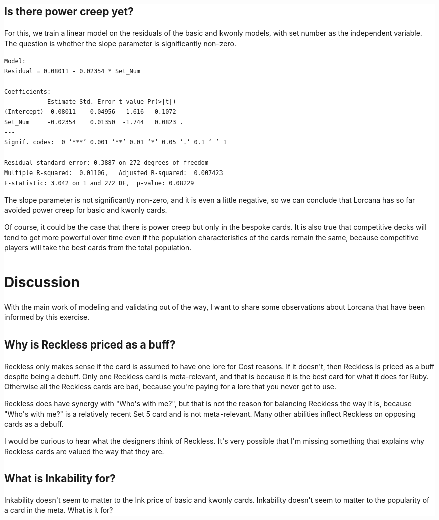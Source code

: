 ## Is there power creep yet?

For this, we train a linear model on the residuals of the basic and kwonly models, with set number as the independent variable. The question is whether the slope parameter is significantly non-zero.

```text
Model:
Residual = 0.08011 - 0.02354 * Set_Num

Coefficients:
            Estimate Std. Error t value Pr(>|t|)  
(Intercept)  0.08011    0.04956   1.616   0.1072  
Set_Num     -0.02354    0.01350  -1.744   0.0823 .
---
Signif. codes:  0 ‘***’ 0.001 ‘**’ 0.01 ‘*’ 0.05 ‘.’ 0.1 ‘ ’ 1

Residual standard error: 0.3887 on 272 degrees of freedom
Multiple R-squared:  0.01106,	Adjusted R-squared:  0.007423 
F-statistic: 3.042 on 1 and 272 DF,  p-value: 0.08229
```

The slope parameter is not significantly non-zero, and it is even a little negative, so we can conclude that Lorcana has so far avoided power creep for basic and kwonly cards.

Of course, it could be the case that there is power creep but only in the bespoke cards. It is also true that competitive decks will tend to get more powerful over time even if the population characteristics of the cards remain the same, because competitive players will take the best cards from the total population.

# Discussion

With the main work of modeling and validating out of the way, I want to share some observations about Lorcana that have been informed by this exercise.

## Why is Reckless priced as a buff?

Reckless only makes sense if the card is assumed to have one lore for Cost reasons. If it doesn't, then Reckless is priced as a buff despite being a debuff. Only one Reckless card is meta-relevant, and that is because it is the best card for what it does for Ruby. Otherwise all the Reckless cards are bad, because you're paying for a lore that you never get to use.

Reckless does have synergy with "Who's with me?", but that is not the reason for balancing Reckless the way it is, because "Who's with me?" is a relatively recent Set 5 card and is not meta-relevant. Many other abilities inflect Reckless on opposing cards as a debuff.

I would be curious to hear what the designers think of Reckless. It's very possible that I'm missing something that explains why Reckless cards are valued the way that they are.

## What is Inkability for?

Inkability doesn't seem to matter to the Ink price of basic and kwonly cards. Inkability doesn't seem to matter to the popularity of a card in the meta. What is it for?
